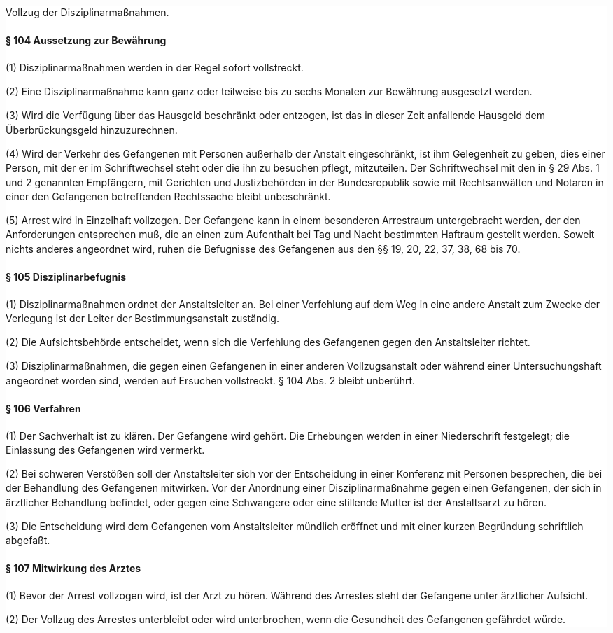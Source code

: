 Vollzug der Disziplinarmaßnahmen.

#### § 104 Aussetzung zur Bewährung

(1) Disziplinarmaßnahmen werden in der Regel sofort vollstreckt.

(2) Eine Disziplinarmaßnahme kann ganz oder teilweise bis zu sechs Monaten zur Bewährung ausgesetzt werden.

(3) Wird die Verfügung über das Hausgeld beschränkt oder entzogen, ist das in dieser Zeit anfallende Hausgeld dem Überbrückungsgeld hinzuzurechnen.

(4) Wird der Verkehr des Gefangenen mit Personen außerhalb der Anstalt eingeschränkt, ist ihm Gelegenheit zu geben, dies einer Person, mit der er im Schriftwechsel steht oder die ihn zu besuchen pflegt, mitzuteilen. Der Schriftwechsel mit den in § 29 Abs. 1 und 2 genannten Empfängern, mit Gerichten und Justizbehörden in der Bundesrepublik sowie mit Rechtsanwälten und Notaren in einer den Gefangenen betreffenden Rechtssache bleibt unbeschränkt.

(5) Arrest wird in Einzelhaft vollzogen. Der Gefangene kann in einem besonderen Arrestraum untergebracht werden, der den Anforderungen entsprechen muß, die an einen zum Aufenthalt bei Tag und Nacht bestimmten Haftraum gestellt werden. Soweit nichts anderes angeordnet wird, ruhen die Befugnisse des Gefangenen aus den §§ 19, 20, 22, 37, 38, 68 bis 70.


#### § 105 Disziplinarbefugnis

(1) Disziplinarmaßnahmen ordnet der Anstaltsleiter an. Bei einer Verfehlung auf dem Weg in eine andere Anstalt zum Zwecke der Verlegung ist der Leiter der Bestimmungsanstalt zuständig.

(2) Die Aufsichtsbehörde entscheidet, wenn sich die Verfehlung des Gefangenen gegen den Anstaltsleiter richtet.

(3) Disziplinarmaßnahmen, die gegen einen Gefangenen in einer anderen Vollzugsanstalt oder während einer Untersuchungshaft angeordnet worden sind, werden auf Ersuchen vollstreckt. § 104 Abs. 2 bleibt unberührt.


#### § 106 Verfahren

(1) Der Sachverhalt ist zu klären. Der Gefangene wird gehört. Die Erhebungen werden in einer Niederschrift festgelegt; die Einlassung des Gefangenen wird vermerkt.

(2) Bei schweren Verstößen soll der Anstaltsleiter sich vor der Entscheidung in einer Konferenz mit Personen besprechen, die bei der Behandlung des Gefangenen mitwirken. Vor der Anordnung einer Disziplinarmaßnahme gegen einen Gefangenen, der sich in ärztlicher Behandlung befindet, oder gegen eine Schwangere oder eine stillende Mutter ist der Anstaltsarzt zu hören.

(3) Die Entscheidung wird dem Gefangenen vom Anstaltsleiter mündlich eröffnet und mit einer kurzen Begründung schriftlich abgefaßt.


#### § 107 Mitwirkung des Arztes

(1) Bevor der Arrest vollzogen wird, ist der Arzt zu hören. Während des Arrestes steht der Gefangene unter ärztlicher Aufsicht.

(2) Der Vollzug des Arrestes unterbleibt oder wird unterbrochen, wenn die Gesundheit des Gefangenen gefährdet würde.
